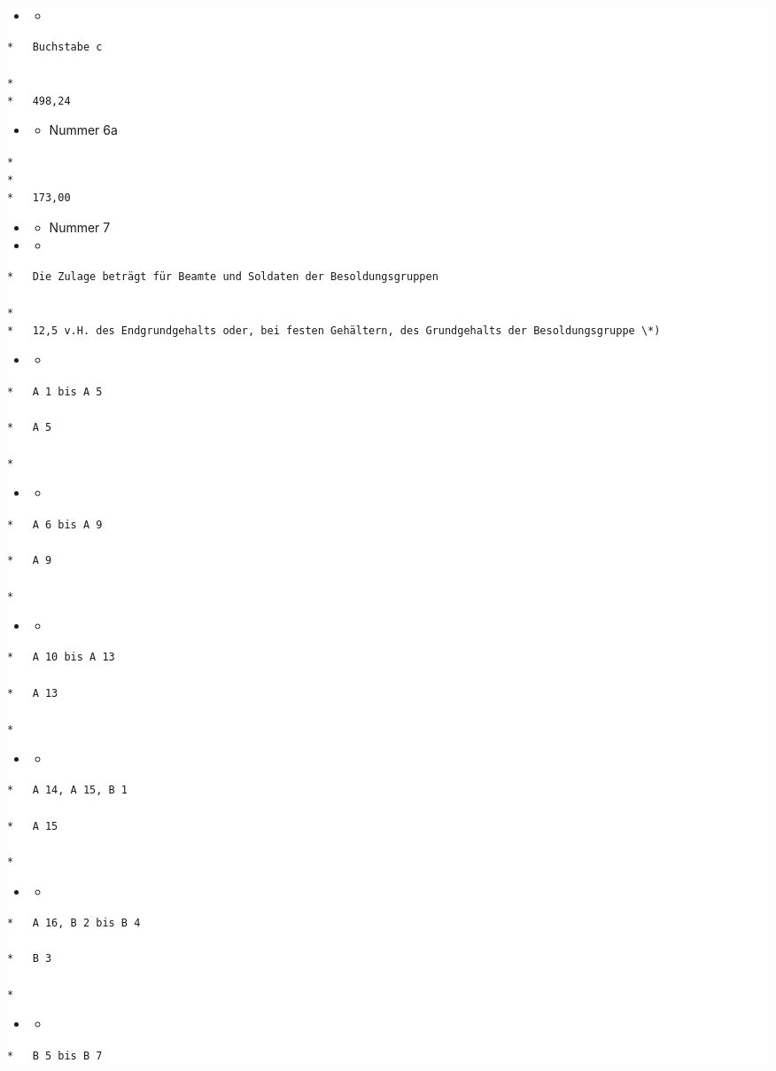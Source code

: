 
*    *
    *   Buchstabe c

    *
    *   498,24


*    *   Nummer 6a

    *
    *
    *   173,00


*    *   Nummer 7


*    *
    *   Die Zulage beträgt für Beamte und Soldaten der Besoldungsgruppen

    *
    *   12,5 v.H. des Endgrundgehalts oder, bei festen Gehältern, des Grundgehalts der Besoldungsgruppe \*)


*    *
    *   A 1 bis A 5

    *   A 5

    *

*    *
    *   A 6 bis A 9

    *   A 9

    *

*    *
    *   A 10 bis A 13

    *   A 13

    *

*    *
    *   A 14, A 15, B 1

    *   A 15

    *

*    *
    *   A 16, B 2 bis B 4

    *   B 3

    *

*    *
    *   B 5 bis B 7
